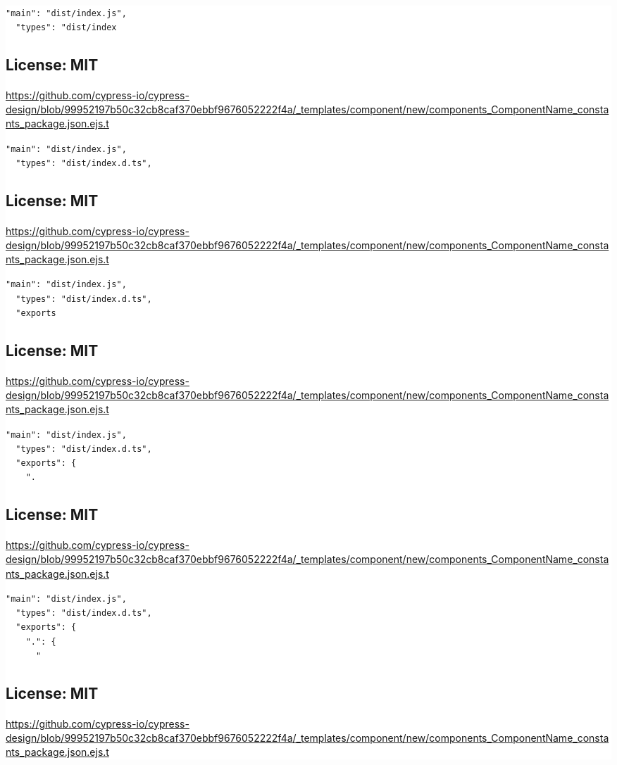 ```
"main": "dist/index.js",
  "types": "dist/index
```


## License: MIT
https://github.com/cypress-io/cypress-design/blob/99952197b50c32cb8caf370ebbf9676052222f4a/_templates/component/new/components_ComponentName_constants_package.json.ejs.t

```
"main": "dist/index.js",
  "types": "dist/index.d.ts",
```


## License: MIT
https://github.com/cypress-io/cypress-design/blob/99952197b50c32cb8caf370ebbf9676052222f4a/_templates/component/new/components_ComponentName_constants_package.json.ejs.t

```
"main": "dist/index.js",
  "types": "dist/index.d.ts",
  "exports
```


## License: MIT
https://github.com/cypress-io/cypress-design/blob/99952197b50c32cb8caf370ebbf9676052222f4a/_templates/component/new/components_ComponentName_constants_package.json.ejs.t

```
"main": "dist/index.js",
  "types": "dist/index.d.ts",
  "exports": {
    ".
```


## License: MIT
https://github.com/cypress-io/cypress-design/blob/99952197b50c32cb8caf370ebbf9676052222f4a/_templates/component/new/components_ComponentName_constants_package.json.ejs.t

```
"main": "dist/index.js",
  "types": "dist/index.d.ts",
  "exports": {
    ".": {
      "
```


## License: MIT
https://github.com/cypress-io/cypress-design/blob/99952197b50c32cb8caf370ebbf9676052222f4a/_templates/component/new/components_ComponentName_constants_package.json.ejs.t
